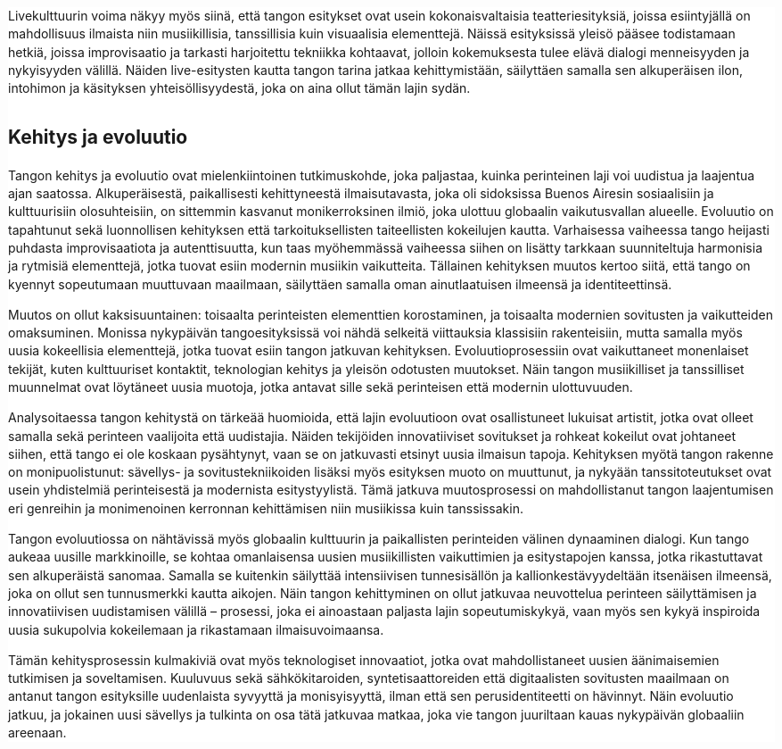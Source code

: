 Livekulttuurin voima näkyy myös siinä, että tangon esitykset ovat usein kokonaisvaltaisia teatteriesityksiä, joissa esiintyjällä on mahdollisuus ilmaista niin musiikillisia, tanssillisia kuin visuaalisia elementtejä. Näissä esityksissä yleisö pääsee todistamaan hetkiä, joissa improvisaatio ja tarkasti harjoitettu tekniikka kohtaavat, jolloin kokemuksesta tulee elävä dialogi menneisyyden ja nykyisyyden välillä. Näiden live-esitysten kautta tangon tarina jatkaa kehittymistään, säilyttäen samalla sen alkuperäisen ilon, intohimon ja käsityksen yhteisöllisyydestä, joka on aina ollut tämän lajin sydän.


## Kehitys ja evoluutio

Tangon kehitys ja evoluutio ovat mielenkiintoinen tutkimuskohde, joka paljastaa, kuinka perinteinen laji voi uudistua ja laajentua ajan saatossa. Alkuperäisestä, paikallisesti kehittyneestä ilmaisutavasta, joka oli sidoksissa Buenos Airesin sosiaalisiin ja kulttuurisiin olosuhteisiin, on sittemmin kasvanut monikerroksinen ilmiö, joka ulottuu globaalin vaikutusvallan alueelle. Evoluutio on tapahtunut sekä luonnollisen kehityksen että tarkoituksellisten taiteellisten kokeilujen kautta. Varhaisessa vaiheessa tango heijasti puhdasta improvisaatiota ja autenttisuutta, kun taas myöhemmässä vaiheessa siihen on lisätty tarkkaan suunniteltuja harmonisia ja rytmisiä elementtejä, jotka tuovat esiin modernin musiikin vaikutteita. Tällainen kehityksen muutos kertoo siitä, että tango on kyennyt sopeutumaan muuttuvaan maailmaan, säilyttäen samalla oman ainutlaatuisen ilmeensä ja identiteettinsä.

Muutos on ollut kaksisuuntainen: toisaalta perinteisten elementtien korostaminen, ja toisaalta modernien sovitusten ja vaikutteiden omaksuminen. Monissa nykypäivän tangoesityksissä voi nähdä selkeitä viittauksia klassisiin rakenteisiin, mutta samalla myös uusia kokeellisia elementtejä, jotka tuovat esiin tangon jatkuvan kehityksen. Evoluutioprosessiin ovat vaikuttaneet monenlaiset tekijät, kuten kulttuuriset kontaktit, teknologian kehitys ja yleisön odotusten muutokset. Näin tangon musiikilliset ja tanssilliset muunnelmat ovat löytäneet uusia muotoja, jotka antavat sille sekä perinteisen että modernin ulottuvuuden.  

Analysoitaessa tangon kehitystä on tärkeää huomioida, että lajin evoluutioon ovat osallistuneet lukuisat artistit, jotka ovat olleet samalla sekä perinteen vaalijoita että uudistajia. Näiden tekijöiden innovatiiviset sovitukset ja rohkeat kokeilut ovat johtaneet siihen, että tango ei ole koskaan pysähtynyt, vaan se on jatkuvasti etsinyt uusia ilmaisun tapoja. Kehityksen myötä tangon rakenne on monipuolistunut: sävellys- ja sovitustekniikoiden lisäksi myös esityksen muoto on muuttunut, ja nykyään tanssitoteutukset ovat usein yhdistelmiä perinteisestä ja modernista esitystyylistä. Tämä jatkuva muutosprosessi on mahdollistanut tangon laajentumisen eri genreihin ja monimenoinen kerronnan kehittämisen niin musiikissa kuin tanssissakin.

Tangon evoluutiossa on nähtävissä myös globaalin kulttuurin ja paikallisten perinteiden välinen dynaaminen dialogi. Kun tango aukeaa uusille markkinoille, se kohtaa omanlaisensa uusien musiikillisten vaikuttimien ja esitystapojen kanssa, jotka rikastuttavat sen alkuperäistä sanomaa. Samalla se kuitenkin säilyttää intensiivisen tunnesisällön ja kallionkestävyydeltään itsenäisen ilmeensä, joka on ollut sen tunnusmerkki kautta aikojen. Näin tangon kehittyminen on ollut jatkuvaa neuvottelua perinteen säilyttämisen ja innovatiivisen uudistamisen välillä – prosessi, joka ei ainoastaan paljasta lajin sopeutumiskykyä, vaan myös sen kykyä inspiroida uusia sukupolvia kokeilemaan ja rikastamaan ilmaisuvoimaansa.

Tämän kehitysprosessin kulmakiviä ovat myös teknologiset innovaatiot, jotka ovat mahdollistaneet uusien äänimaisemien tutkimisen ja soveltamisen. Kuuluvuus sekä sähkökitaroiden, syntetisaattoreiden että digitaalisten sovitusten maailmaan on antanut tangon esityksille uudenlaista syvyyttä ja monisyisyyttä, ilman että sen perusidentiteetti on hävinnyt. Näin evoluutio jatkuu, ja jokainen uusi sävellys ja tulkinta on osa tätä jatkuvaa matkaa, joka vie tangon juuriltaan kauas nykypäivän globaaliin areenaan.
